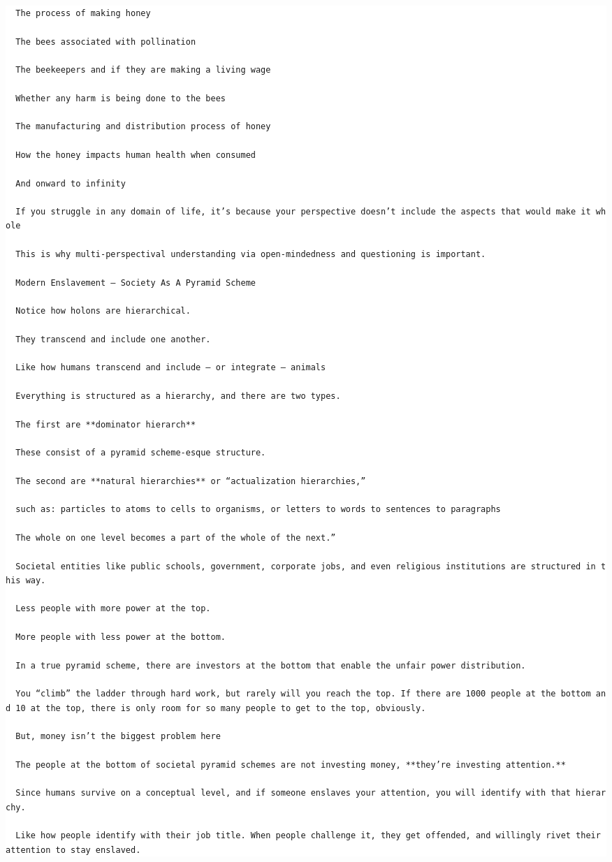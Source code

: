 	  The process of making honey
	  
	  The bees associated with pollination
	  
	  The beekeepers and if they are making a living wage
	  
	  Whether any harm is being done to the bees
	  
	  The manufacturing and distribution process of honey
	  
	  How the honey impacts human health when consumed
	  
	  And onward to infinity
	  
	  If you struggle in any domain of life, it’s because your perspective doesn’t include the aspects that would make it whole
	  
	  This is why multi-perspectival understanding via open-mindedness and questioning is important.
	  
	  Modern Enslavement – Society As A Pyramid Scheme
	  
	  Notice how holons are hierarchical.
	  
	  They transcend and include one another.
	  
	  Like how humans transcend and include – or integrate – animals
	  
	  Everything is structured as a hierarchy, and there are two types.
	  
	  The first are **dominator hierarch**
	  
	  These consist of a pyramid scheme-esque structure.
	  
	  The second are **natural hierarchies** or “actualization hierarchies,”
	  
	  such as: particles to atoms to cells to organisms, or letters to words to sentences to paragraphs
	  
	  The whole on one level becomes a part of the whole of the next.”
	  
	  Societal entities like public schools, government, corporate jobs, and even religious institutions are structured in this way.
	  
	  Less people with more power at the top.
	  
	  More people with less power at the bottom.
	  
	  In a true pyramid scheme, there are investors at the bottom that enable the unfair power distribution.
	  
	  You “climb” the ladder through hard work, but rarely will you reach the top. If there are 1000 people at the bottom and 10 at the top, there is only room for so many people to get to the top, obviously.
	  
	  But, money isn’t the biggest problem here
	  
	  The people at the bottom of societal pyramid schemes are not investing money, **they’re investing attention.**
	  
	  Since humans survive on a conceptual level, and if someone enslaves your attention, you will identify with that hierarchy.
	  
	  Like how people identify with their job title. When people challenge it, they get offended, and willingly rivet their attention to stay enslaved.
	  